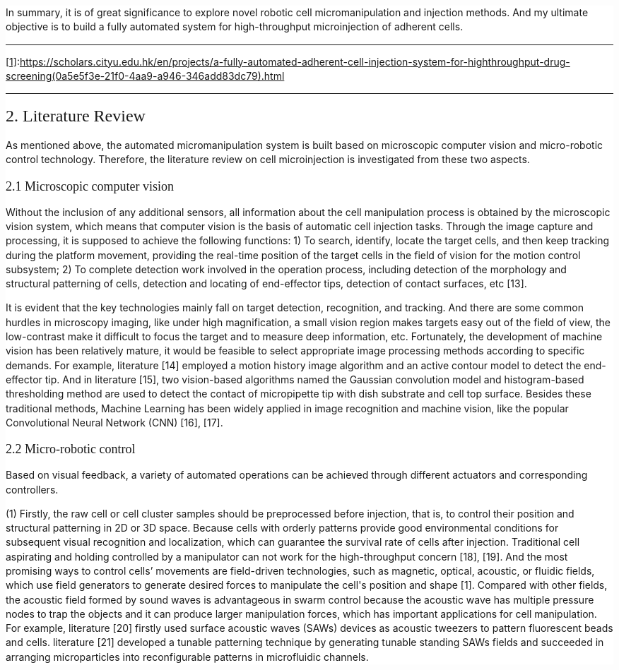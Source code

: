  

In summary, it is of great significance to explore novel robotic cell micromanipulation and injection methods. And my ultimate objective is to build a fully automated system for high-throughput microinjection of adherent cells. 

------

[[1\]](#_ftnref1):https://scholars.cityu.edu.hk/en/projects/a-fully-automated-adherent-cell-injection-system-for-highthroughput-drug-screening(0a5e5f3e-21f0-4aa9-a946-346add83dc79).html

___

<p align="left"><font face="黑体" size=5>2. Literature Review</font></p> 

As mentioned above, the automated micromanipulation system is built based on microscopic computer vision and micro-robotic control technology. Therefore, the literature review on cell microinjection is investigated from these two aspects.

<p align="left"><font face="黑体" size=4.5>2.1 Microscopic computer vision</font></p> 

Without the inclusion of any additional sensors, all information about the cell manipulation process is obtained by the microscopic vision system, which means that computer vision is the basis of automatic cell injection tasks. Through the image capture and processing, it is supposed to achieve the following functions: 1) To search, identify, locate the target cells, and then keep tracking during the platform movement, providing the real-time position of the target cells in the field of vision for the motion control subsystem; 2) To complete detection work involved in the operation process, including detection of the morphology and structural patterning of cells, detection and locating of end-effector tips, detection of contact surfaces, etc [13].

 

It is evident that the key technologies mainly fall on target detection, recognition, and tracking. And there are some common hurdles in microscopy imaging, like under high magnification, a small vision region makes targets easy out of the field of view, the low-contrast make it difficult to focus the target and to measure deep information, etc. Fortunately, the development of machine vision has been relatively mature, it would be feasible to select appropriate image processing methods according to specific demands. For example, literature [14] employed a motion history image algorithm and an active contour model to detect the end-effector tip. And in literature [15], two vision-based algorithms named the Gaussian convolution model and histogram-based thresholding method are used to detect the contact of micropipette tip with dish substrate and cell top surface. Besides these traditional methods, Machine Learning has been widely applied in image recognition and machine vision, like the popular Convolutional Neural Network (CNN) [16], [17].

<p align="left"><font face="黑体" size=4.5>2.2 Micro-robotic control</font></p> 

Based on visual feedback, a variety of automated operations can be achieved through different actuators and corresponding controllers.

 

(1) Firstly, the raw cell or cell cluster samples should be preprocessed before injection, that is, to control their position and structural patterning in 2D or 3D space. Because cells with orderly patterns provide good environmental conditions for subsequent visual recognition and localization, which can guarantee the survival rate of cells after injection. Traditional cell aspirating and holding controlled by a manipulator can not work for the high-throughput concern [18], [19]. And the most promising ways to control cells’ movements are field-driven technologies, such as magnetic, optical, acoustic, or fluidic fields, which use field generators to generate desired forces to manipulate the cell's position and shape [1]. Compared with other fields, the acoustic field formed by sound waves is advantageous in swarm control because the acoustic wave has multiple pressure nodes to trap the objects and it can produce larger manipulation forces, which has important applications for cell manipulation. For example, literature [20] firstly used surface acoustic waves (SAWs) devices as acoustic tweezers to pattern fluorescent beads and cells. literature [21] developed a tunable patterning technique by generating tunable standing SAWs fields and succeeded in arranging microparticles into reconfigurable patterns in microfluidic channels. 
